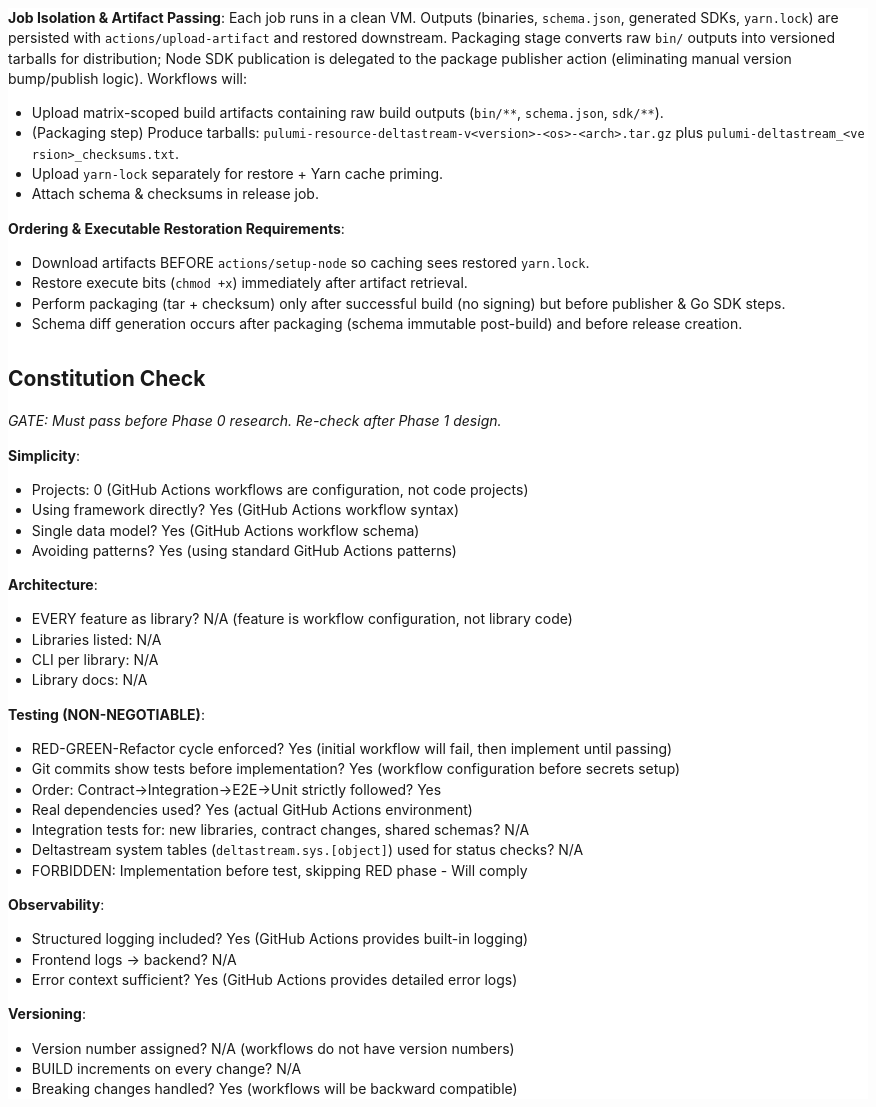 **Job Isolation & Artifact Passing**: Each job runs in a clean VM. Outputs (binaries, `schema.json`, generated SDKs, `yarn.lock`) are persisted with `actions/upload-artifact` and restored downstream. Packaging stage converts raw `bin/` outputs into versioned tarballs for distribution; Node SDK publication is delegated to the package publisher action (eliminating manual version bump/publish logic).
Workflows will:
- Upload matrix-scoped build artifacts containing raw build outputs (`bin/**`, `schema.json`, `sdk/**`).
- (Packaging step) Produce tarballs: `pulumi-resource-deltastream-v<version>-<os>-<arch>.tar.gz` plus `pulumi-deltastream_<version>_checksums.txt`.
- Upload `yarn-lock` separately for restore + Yarn cache priming.
- Attach schema & checksums in release job.

**Ordering & Executable Restoration Requirements**:
- Download artifacts BEFORE `actions/setup-node` so caching sees restored `yarn.lock`.
- Restore execute bits (`chmod +x`) immediately after artifact retrieval.
- Perform packaging (tar + checksum) only after successful build (no signing) but before publisher & Go SDK steps.
- Schema diff generation occurs after packaging (schema immutable post-build) and before release creation.

## Constitution Check
*GATE: Must pass before Phase 0 research. Re-check after Phase 1 design.*

**Simplicity**:
- Projects: 0 (GitHub Actions workflows are configuration, not code projects)
- Using framework directly? Yes (GitHub Actions workflow syntax)
- Single data model? Yes (GitHub Actions workflow schema)
- Avoiding patterns? Yes (using standard GitHub Actions patterns)

**Architecture**:
- EVERY feature as library? N/A (feature is workflow configuration, not library code)
- Libraries listed: N/A
- CLI per library: N/A
- Library docs: N/A

**Testing (NON-NEGOTIABLE)**:
- RED-GREEN-Refactor cycle enforced? Yes (initial workflow will fail, then implement until passing)
- Git commits show tests before implementation? Yes (workflow configuration before secrets setup)
- Order: Contract→Integration→E2E→Unit strictly followed? Yes
- Real dependencies used? Yes (actual GitHub Actions environment)
- Integration tests for: new libraries, contract changes, shared schemas? N/A
- Deltastream system tables (`deltastream.sys.[object]`) used for status checks? N/A
- FORBIDDEN: Implementation before test, skipping RED phase - Will comply

**Observability**:
- Structured logging included? Yes (GitHub Actions provides built-in logging)
- Frontend logs → backend? N/A
- Error context sufficient? Yes (GitHub Actions provides detailed error logs)

**Versioning**:
- Version number assigned? N/A (workflows do not have version numbers)
- BUILD increments on every change? N/A
- Breaking changes handled? Yes (workflows will be backward compatible)
